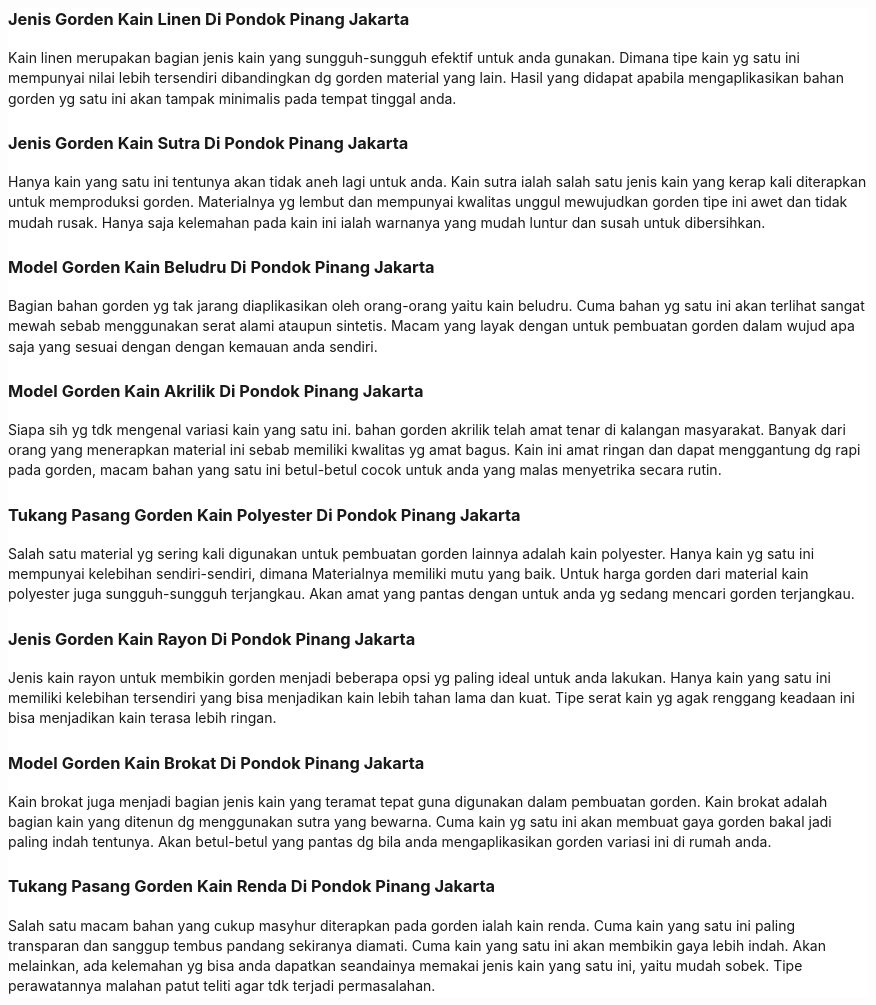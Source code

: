 ### Jenis Gorden Kain Linen Di Pondok Pinang Jakarta

Kain linen merupakan bagian jenis kain yang sungguh-sungguh efektif untuk anda gunakan. Dimana tipe kain yg satu ini mempunyai nilai lebih tersendiri dibandingkan dg gorden material yang lain. Hasil yang didapat apabila mengaplikasikan bahan gorden yg satu ini akan tampak minimalis pada tempat tinggal anda.

### Jenis Gorden Kain Sutra Di Pondok Pinang Jakarta

Hanya kain yang satu ini tentunya akan tidak aneh lagi untuk anda. Kain sutra ialah salah satu jenis kain yang kerap kali diterapkan untuk memproduksi gorden. Materialnya yg lembut dan mempunyai kwalitas unggul mewujudkan gorden tipe ini awet dan tidak mudah rusak. Hanya saja kelemahan pada kain ini ialah warnanya yang mudah luntur dan susah untuk dibersihkan.

### Model Gorden Kain Beludru Di Pondok Pinang Jakarta

Bagian bahan gorden yg tak jarang diaplikasikan oleh orang-orang yaitu kain beludru. Cuma bahan yg satu ini akan terlihat sangat mewah sebab menggunakan serat alami ataupun sintetis. Macam yang layak dengan untuk pembuatan gorden dalam wujud apa saja yang sesuai dengan dengan kemauan anda sendiri.

### Model Gorden Kain Akrilik Di Pondok Pinang Jakarta

Siapa sih yg tdk mengenal variasi kain yang satu ini. bahan gorden akrilik telah amat tenar di kalangan masyarakat. Banyak dari orang yang menerapkan material ini sebab memiliki kwalitas yg amat bagus. Kain ini amat ringan dan dapat menggantung dg rapi pada gorden, macam bahan yang satu ini betul-betul cocok untuk anda yang malas menyetrika secara rutin.

### Tukang Pasang Gorden Kain Polyester Di Pondok Pinang Jakarta

Salah satu material yg sering kali digunakan untuk pembuatan gorden lainnya adalah kain polyester. Hanya kain yg satu ini mempunyai kelebihan sendiri-sendiri, dimana Materialnya memiliki mutu yang baik. Untuk harga gorden dari material kain polyester juga sungguh-sungguh terjangkau. Akan amat yang pantas dengan untuk anda yg sedang mencari gorden terjangkau.

### Jenis Gorden Kain Rayon Di Pondok Pinang Jakarta

Jenis kain rayon untuk membikin gorden menjadi beberapa opsi yg paling ideal untuk anda lakukan. Hanya kain yang satu ini memiliki kelebihan tersendiri yang bisa menjadikan kain lebih tahan lama dan kuat. Tipe serat kain yg agak renggang keadaan ini bisa menjadikan kain terasa lebih ringan.

### Model Gorden Kain Brokat Di Pondok Pinang Jakarta

Kain brokat juga menjadi bagian jenis kain yang teramat tepat guna digunakan dalam pembuatan gorden. Kain brokat adalah bagian kain yang ditenun dg menggunakan sutra yang bewarna. Cuma kain yg satu ini akan membuat gaya gorden bakal jadi paling indah tentunya. Akan betul-betul yang pantas dg bila anda mengaplikasikan gorden variasi ini di rumah anda.

### Tukang Pasang Gorden Kain Renda Di Pondok Pinang Jakarta

Salah satu macam bahan yang cukup masyhur diterapkan pada gorden ialah kain renda. Cuma kain yang satu ini paling transparan dan sanggup tembus pandang sekiranya diamati. Cuma kain yang satu ini akan membikin gaya lebih indah. Akan melainkan, ada kelemahan yg bisa anda dapatkan seandainya memakai jenis kain yang satu ini, yaitu mudah sobek. Tipe perawatannya malahan patut teliti agar tdk terjadi permasalahan.
